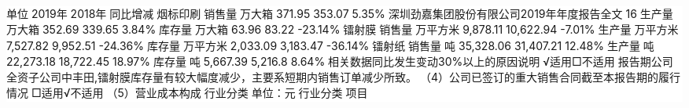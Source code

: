 单位
2019年
2018年
同比增减
烟标印刷
销售量
万大箱
371.95
353.07
5.35%
深圳劲嘉集团股份有限公司2019年年度报告全文
16
生产量
万大箱
352.69
339.65
3.84%
库存量
万大箱
63.96
83.22
-23.14%
镭射膜
销售量
万平方米
9,878.11
10,622.94
-7.01%
生产量
万平方米
7,527.82
9,952.51
-24.36%
库存量
万平方米
2,033.09
3,183.47
-36.14%
镭射纸
销售量
吨
35,328.06
31,407.21
12.48%
生产量
吨
22,273.18
18,722.45
18.97%
库存量
吨
5,667.39
5,216.8
8.64%
相关数据同比发生变动30%以上的原因说明
√适用□不适用
报告期公司全资子公司中丰田,镭射膜库存量有较大幅度减少，主要系短期内销售订单减少所致。
（4）公司已签订的重大销售合同截至本报告期的履行情况
□适用√不适用
（5）营业成本构成
行业分类
单位：元
行业分类
项目